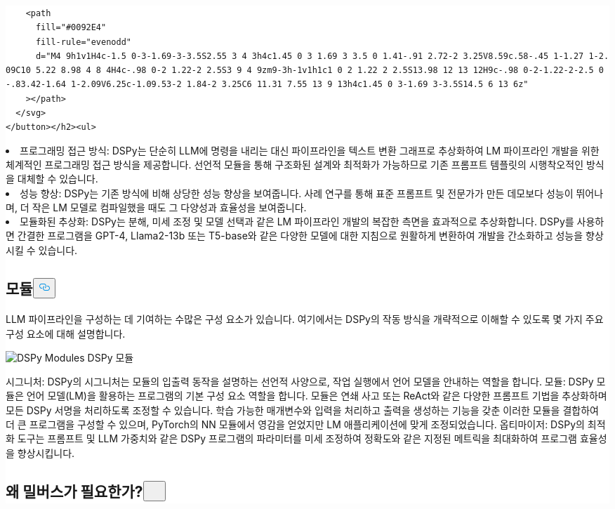         <path
          fill="#0092E4"
          fill-rule="evenodd"
          d="M4 9h1v1H4c-1.5 0-3-1.69-3-3.5S2.55 3 4 3h4c1.45 0 3 1.69 3 3.5 0 1.41-.91 2.72-2 3.25V8.59c.58-.45 1-1.27 1-2.09C10 5.22 8.98 4 8 4H4c-.98 0-2 1.22-2 2.5S3 9 4 9zm9-3h-1v1h1c1 0 2 1.22 2 2.5S13.98 12 13 12H9c-.98 0-2-1.22-2-2.5 0-.83.42-1.64 1-2.09V6.25c-1.09.53-2 1.84-2 3.25C6 11.31 7.55 13 9 13h4c1.45 0 3-1.69 3-3.5S14.5 6 13 6z"
        ></path>
      </svg>
    </button></h2><ul>
<li>프로그래밍 접근 방식: DSPy는 단순히 LLM에 명령을 내리는 대신 파이프라인을 텍스트 변환 그래프로 추상화하여 LM 파이프라인 개발을 위한 체계적인 프로그래밍 접근 방식을 제공합니다. 선언적 모듈을 통해 구조화된 설계와 최적화가 가능하므로 기존 프롬프트 템플릿의 시행착오적인 방식을 대체할 수 있습니다.</li>
<li>성능 향상: DSPy는 기존 방식에 비해 상당한 성능 향상을 보여줍니다. 사례 연구를 통해 표준 프롬프트 및 전문가가 만든 데모보다 성능이 뛰어나며, 더 작은 LM 모델로 컴파일했을 때도 그 다양성과 효율성을 보여줍니다.</li>
<li>모듈화된 추상화: DSPy는 분해, 미세 조정 및 모델 선택과 같은 LM 파이프라인 개발의 복잡한 측면을 효과적으로 추상화합니다. DSPy를 사용하면 간결한 프로그램을 GPT-4, Llama2-13b 또는 T5-base와 같은 다양한 모델에 대한 지침으로 원활하게 변환하여 개발을 간소화하고 성능을 향상시킬 수 있습니다.</li>
</ul>
<h2 id="Modules" class="common-anchor-header">모듈<button data-href="#Modules" class="anchor-icon" translate="no">
      <svg translate="no"
        aria-hidden="true"
        focusable="false"
        height="20"
        version="1.1"
        viewBox="0 0 16 16"
        width="16"
      >
        <path
          fill="#0092E4"
          fill-rule="evenodd"
          d="M4 9h1v1H4c-1.5 0-3-1.69-3-3.5S2.55 3 4 3h4c1.45 0 3 1.69 3 3.5 0 1.41-.91 2.72-2 3.25V8.59c.58-.45 1-1.27 1-2.09C10 5.22 8.98 4 8 4H4c-.98 0-2 1.22-2 2.5S3 9 4 9zm9-3h-1v1h1c1 0 2 1.22 2 2.5S13.98 12 13 12H9c-.98 0-2-1.22-2-2.5 0-.83.42-1.64 1-2.09V6.25c-1.09.53-2 1.84-2 3.25C6 11.31 7.55 13 9 13h4c1.45 0 3-1.69 3-3.5S14.5 6 13 6z"
        ></path>
      </svg>
    </button></h2><p>LLM 파이프라인을 구성하는 데 기여하는 수많은 구성 요소가 있습니다. 여기에서는 DSPy의 작동 방식을 개략적으로 이해할 수 있도록 몇 가지 주요 구성 요소에 대해 설명합니다.</p>
<p>
  
   <span class="img-wrapper"> <img translate="no" src="/docs/v2.5.x/assets/dspy-01.png" alt="DSPy Modules" class="doc-image" id="dspy-modules" />
   </span> <span class="img-wrapper"> <span>DSPy 모듈</span> </span></p>
<p>시그니처: DSPy의 시그니처는 모듈의 입출력 동작을 설명하는 선언적 사양으로, 작업 실행에서 언어 모델을 안내하는 역할을 합니다. 모듈: DSPy 모듈은 언어 모델(LM)을 활용하는 프로그램의 기본 구성 요소 역할을 합니다. 모듈은 연쇄 사고 또는 ReAct와 같은 다양한 프롬프트 기법을 추상화하며 모든 DSPy 서명을 처리하도록 조정할 수 있습니다. 학습 가능한 매개변수와 입력을 처리하고 출력을 생성하는 기능을 갖춘 이러한 모듈을 결합하여 더 큰 프로그램을 구성할 수 있으며, PyTorch의 NN 모듈에서 영감을 얻었지만 LM 애플리케이션에 맞게 조정되었습니다. 옵티마이저: DSPy의 최적화 도구는 프롬프트 및 LLM 가중치와 같은 DSPy 프로그램의 파라미터를 미세 조정하여 정확도와 같은 지정된 메트릭을 최대화하여 프로그램 효율성을 향상시킵니다.</p>
<h2 id="Why-Milvus-in-DSPy" class="common-anchor-header">왜 밀버스가 필요한가?<button data-href="#Why-Milvus-in-DSPy" class="anchor-icon" translate="no">
      <svg translate="no"
        aria-hidden="true"
        focusable="false"
        height="20"
        version="1.1"
        viewBox="0 0 16 16"
        width="16"
      >
        <path
          fill="#0092E4"
          fill-rule="evenodd"